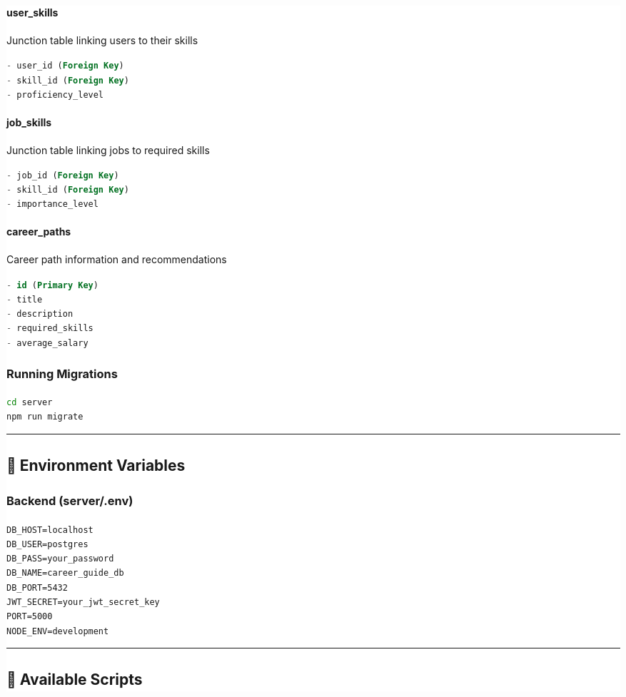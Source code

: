 #### **user_skills**
Junction table linking users to their skills
```sql
- user_id (Foreign Key)
- skill_id (Foreign Key)
- proficiency_level
```

#### **job_skills**
Junction table linking jobs to required skills
```sql
- job_id (Foreign Key)
- skill_id (Foreign Key)
- importance_level
```

#### **career_paths**
Career path information and recommendations
```sql
- id (Primary Key)
- title
- description
- required_skills
- average_salary
```

### Running Migrations

```bash
cd server
npm run migrate
```

---

## 🔐 Environment Variables

### Backend (server/.env)
```env
DB_HOST=localhost
DB_USER=postgres
DB_PASS=your_password
DB_NAME=career_guide_db
DB_PORT=5432
JWT_SECRET=your_jwt_secret_key
PORT=5000
NODE_ENV=development
```

---

## 📜 Available Scripts

